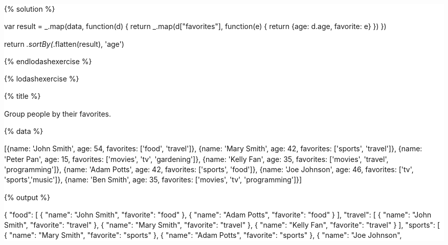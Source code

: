 {% solution %}

var result = _.map(data, function(d) {
  return _.map(d["favorites"], function(e) {
    return {age: d.age, favorite: e}
  })
})

return _.sortBy(_.flatten(result), 'age')  

{% endlodashexercise %}




{% lodashexercise %}

{% title %}

Group people by their favorites.

{% data %}

[{name: 'John Smith', age: 54, favorites: ['food', 'travel']},
 {name: 'Mary Smith', age: 42, favorites: ['sports', 'travel']},
 {name: 'Peter Pan', age: 15, favorites: ['movies', 'tv', 'gardening']},
 {name: 'Kelly Fan', age: 35, favorites: ['movies', 'travel', 'programming']},
 {name: 'Adam Potts', age: 42, favorites: ['sports', 'food']},
 {name: 'Joe Johnson', age: 46, favorites: ['tv', 'sports','music']},
 {name: 'Ben Smith', age: 35, favorites: ['movies', 'tv', 'programming']}]

{% output %}

{
  "food": [
    {
      "name": "John Smith",
      "favorite": "food"
    },
    {
      "name": "Adam Potts",
      "favorite": "food"
    }
  ],
  "travel": [
    {
      "name": "John Smith",
      "favorite": "travel"
    },
    {
      "name": "Mary Smith",
      "favorite": "travel"
    },
    {
      "name": "Kelly Fan",
      "favorite": "travel"
    }
  ],
  "sports": [
    {
      "name": "Mary Smith",
      "favorite": "sports"
    },
    {
      "name": "Adam Potts",
      "favorite": "sports"
    },
    {
      "name": "Joe Johnson",